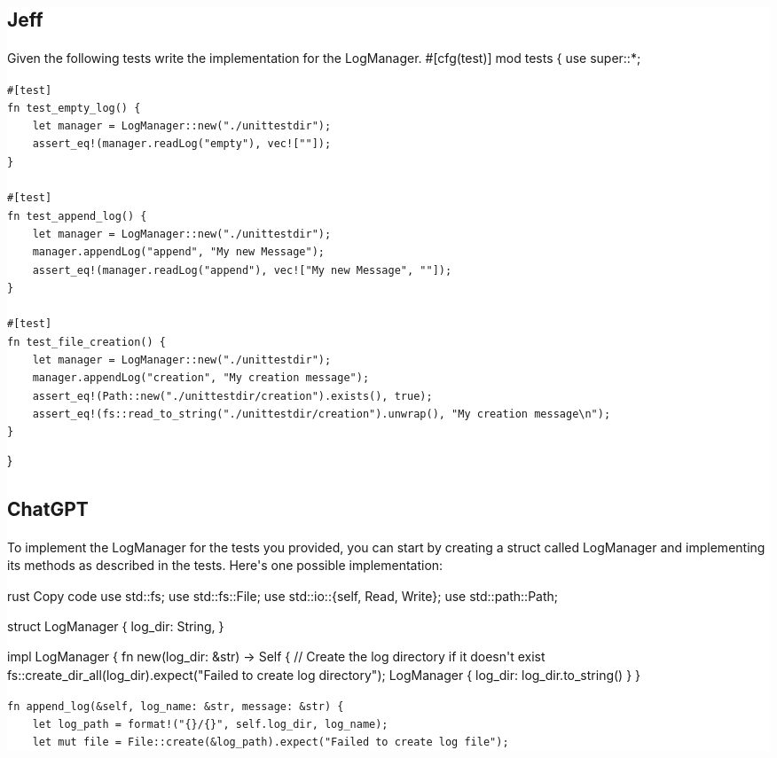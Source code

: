 ## Jeff
Given the following tests write the implementation for the LogManager. #[cfg(test)]
mod tests {
    use super::*;

    #[test]
    fn test_empty_log() {
        let manager = LogManager::new("./unittestdir");
        assert_eq!(manager.readLog("empty"), vec![""]);
    }

    #[test]
    fn test_append_log() {
        let manager = LogManager::new("./unittestdir");
        manager.appendLog("append", "My new Message");
        assert_eq!(manager.readLog("append"), vec!["My new Message", ""]);
    }

    #[test]
    fn test_file_creation() {
        let manager = LogManager::new("./unittestdir");
        manager.appendLog("creation", "My creation message");
        assert_eq!(Path::new("./unittestdir/creation").exists(), true);
        assert_eq!(fs::read_to_string("./unittestdir/creation").unwrap(), "My creation message\n");
    }
}

## ChatGPT
To implement the LogManager for the tests you provided, you can start by creating a struct called LogManager and implementing its methods as described in the tests. Here's one possible implementation:

rust
Copy code
use std::fs;
use std::fs::File;
use std::io::{self, Read, Write};
use std::path::Path;

struct LogManager {
    log_dir: String,
}

impl LogManager {
    fn new(log_dir: &str) -> Self {
        // Create the log directory if it doesn't exist
        fs::create_dir_all(log_dir).expect("Failed to create log directory");
        LogManager { log_dir: log_dir.to_string() }
    }

    fn append_log(&self, log_name: &str, message: &str) {
        let log_path = format!("{}/{}", self.log_dir, log_name);
        let mut file = File::create(&log_path).expect("Failed to create log file");
